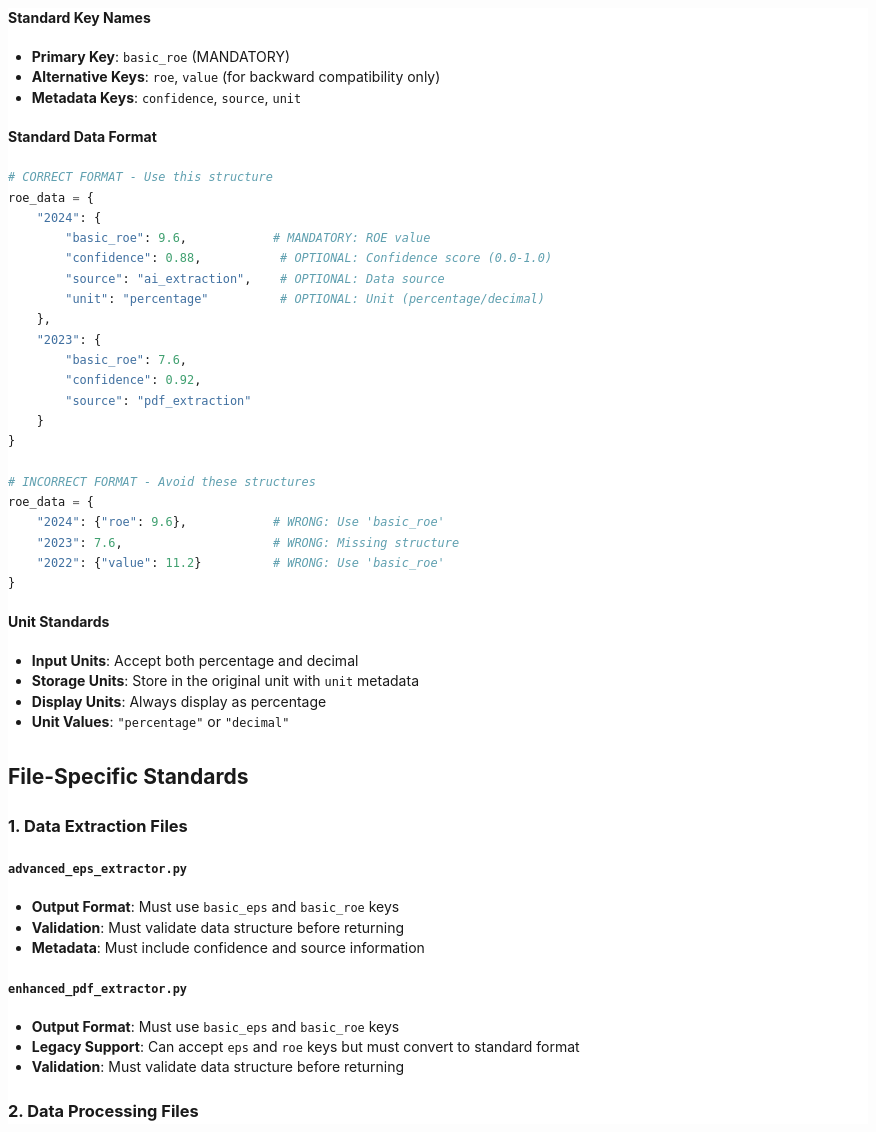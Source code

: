 #### Standard Key Names
- **Primary Key**: `basic_roe` (MANDATORY)
- **Alternative Keys**: `roe`, `value` (for backward compatibility only)
- **Metadata Keys**: `confidence`, `source`, `unit`

#### Standard Data Format
```python
# CORRECT FORMAT - Use this structure
roe_data = {
    "2024": {
        "basic_roe": 9.6,            # MANDATORY: ROE value
        "confidence": 0.88,           # OPTIONAL: Confidence score (0.0-1.0)
        "source": "ai_extraction",    # OPTIONAL: Data source
        "unit": "percentage"          # OPTIONAL: Unit (percentage/decimal)
    },
    "2023": {
        "basic_roe": 7.6,
        "confidence": 0.92,
        "source": "pdf_extraction"
    }
}

# INCORRECT FORMAT - Avoid these structures
roe_data = {
    "2024": {"roe": 9.6},            # WRONG: Use 'basic_roe'
    "2023": 7.6,                     # WRONG: Missing structure
    "2022": {"value": 11.2}          # WRONG: Use 'basic_roe'
}
```

#### Unit Standards
- **Input Units**: Accept both percentage and decimal
- **Storage Units**: Store in the original unit with `unit` metadata
- **Display Units**: Always display as percentage
- **Unit Values**: `"percentage"` or `"decimal"`

## File-Specific Standards

### 1. Data Extraction Files

#### `advanced_eps_extractor.py`
- **Output Format**: Must use `basic_eps` and `basic_roe` keys
- **Validation**: Must validate data structure before returning
- **Metadata**: Must include confidence and source information

#### `enhanced_pdf_extractor.py`
- **Output Format**: Must use `basic_eps` and `basic_roe` keys
- **Legacy Support**: Can accept `eps` and `roe` keys but must convert to standard format
- **Validation**: Must validate data structure before returning

### 2. Data Processing Files
